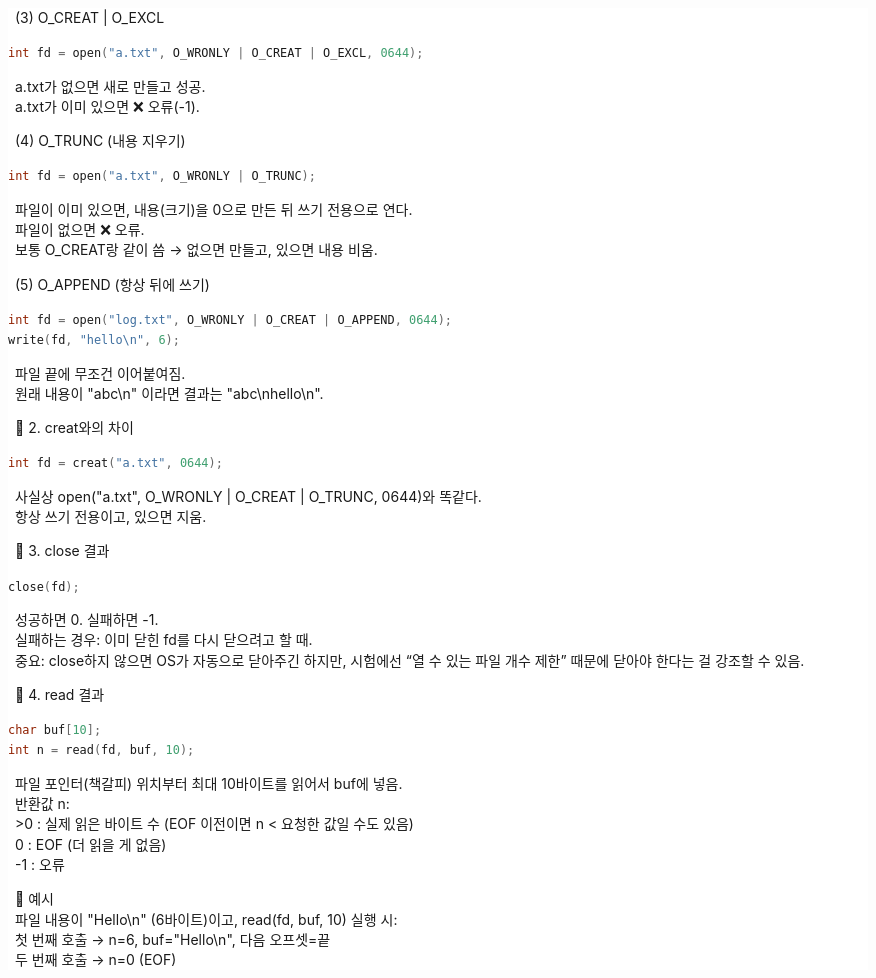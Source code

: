 &ensp;(3) O_CREAT | O_EXCL<br/>
```c
int fd = open("a.txt", O_WRONLY | O_CREAT | O_EXCL, 0644);
```

&ensp;a.txt가 없으면 새로 만들고 성공.<br/>
&ensp;a.txt가 이미 있으면 ❌ 오류(-1).<br/>

&ensp;(4) O_TRUNC (내용 지우기)<br/>
```c
int fd = open("a.txt", O_WRONLY | O_TRUNC);
```

&ensp;파일이 이미 있으면, 내용(크기)을 0으로 만든 뒤 쓰기 전용으로 연다.<br/>
&ensp;파일이 없으면 ❌ 오류.<br/>
&ensp;보통 O_CREAT랑 같이 씀 → 없으면 만들고, 있으면 내용 비움.<br/>

&ensp;(5) O_APPEND (항상 뒤에 쓰기)<br/>
```c
int fd = open("log.txt", O_WRONLY | O_CREAT | O_APPEND, 0644);
write(fd, "hello\n", 6);
```

&ensp;파일 끝에 무조건 이어붙여짐.<br/>
&ensp;원래 내용이 "abc\n" 이라면 결과는 "abc\nhello\n".<br/>

&ensp;📌 2. creat와의 차이<br/>
```c
int fd = creat("a.txt", 0644);
```

&ensp;사실상 open("a.txt", O_WRONLY | O_CREAT | O_TRUNC, 0644)와 똑같다.<br/>
&ensp;항상 쓰기 전용이고, 있으면 지움.<br/>

&ensp;📌 3. close 결과<br/>
```c
close(fd);
```

&ensp;성공하면 0. 실패하면 -1.<br/>
&ensp;실패하는 경우: 이미 닫힌 fd를 다시 닫으려고 할 때.<br/>
&ensp;중요: close하지 않으면 OS가 자동으로 닫아주긴 하지만, 시험에선 “열 수 있는 파일 개수 제한” 때문에 닫아야 한다는 걸 강조할 수 있음.<br/>

&ensp;📌 4. read 결과<br/>
```c
char buf[10];
int n = read(fd, buf, 10);
```

&ensp;파일 포인터(책갈피) 위치부터 최대 10바이트를 읽어서 buf에 넣음.<br/>
&ensp;반환값 n:<br/>
&ensp;>0 : 실제 읽은 바이트 수 (EOF 이전이면 n < 요청한 값일 수도 있음)<br/>
&ensp;0 : EOF (더 읽을 게 없음)<br/>
&ensp;-1 : 오류<br/>

&ensp;📖 예시<br/>
&ensp;파일 내용이 "Hello\n" (6바이트)이고, read(fd, buf, 10) 실행 시:<br/>
&ensp;첫 번째 호출 → n=6, buf="Hello\n", 다음 오프셋=끝<br/>
&ensp;두 번째 호출 → n=0 (EOF)<br/>
